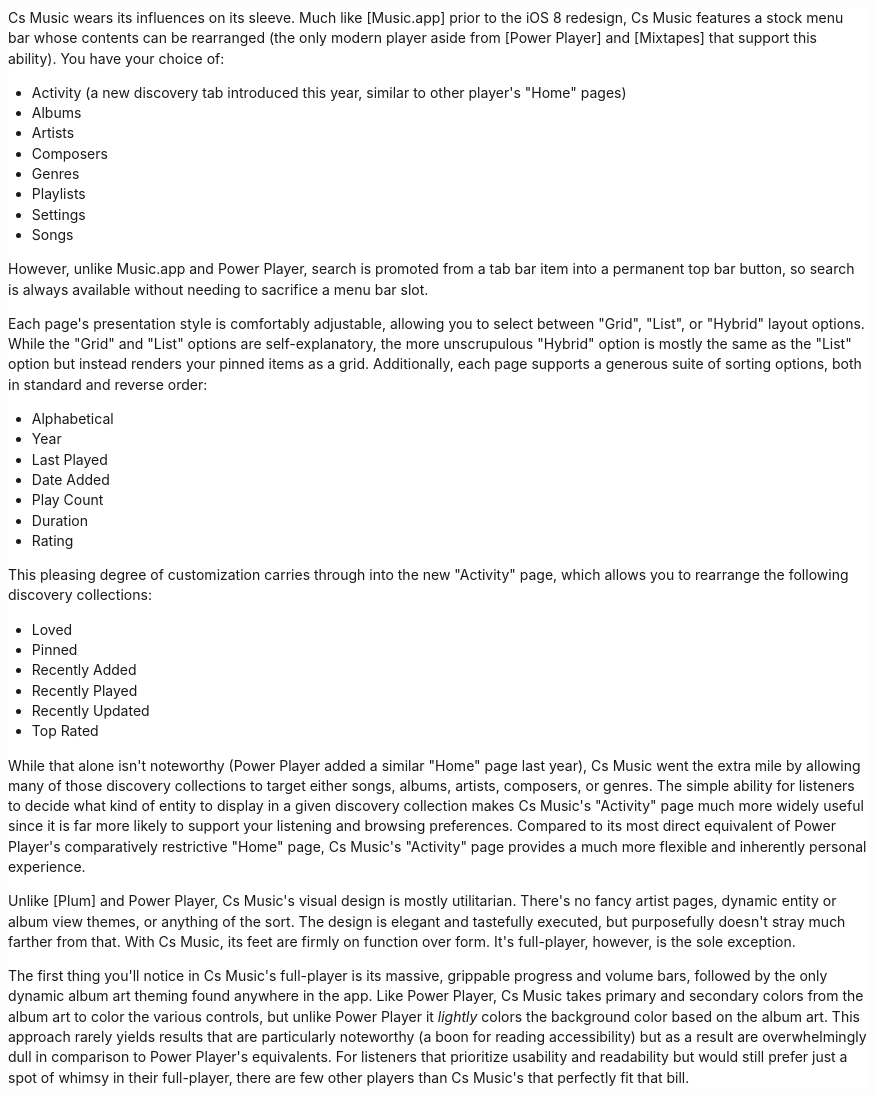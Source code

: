 Cs Music wears its influences on its sleeve. Much like [Music.app] prior to the iOS 8 redesign, Cs Music features a stock menu bar whose contents can be rearranged (the only modern player aside from [Power Player] and [Mixtapes] that support this ability). You have your choice of:

* Activity (a new discovery tab introduced this year, similar to other player's "Home" pages)
* Albums
* Artists
* Composers
* Genres
* Playlists
* Settings
* Songs

However, unlike Music.app and Power Player, search is promoted from a tab bar item into a permanent top bar button, so search is always available without needing to sacrifice a menu bar slot.

Each page's presentation style is comfortably adjustable, allowing you to select between "Grid", "List", or "Hybrid" layout options. While the "Grid" and "List" options are self-explanatory, the more unscrupulous "Hybrid" option is mostly the same as the "List" option but instead renders your pinned items as a grid. Additionally, each page supports a generous suite of sorting options, both in standard and reverse order:

* Alphabetical
* Year
* Last Played
* Date Added
* Play Count
* Duration
* Rating

This pleasing degree of customization carries through into the new "Activity" page, which allows you to rearrange the following discovery collections:

* Loved
* Pinned
* Recently Added
* Recently Played
* Recently Updated
* Top Rated

While that alone isn't noteworthy (Power Player added a similar "Home" page last year), Cs Music went the extra mile by allowing many of those discovery collections to target either songs, albums, artists, composers, or genres. The simple ability for listeners to decide what kind of entity to display in a given discovery collection makes Cs Music's "Activity" page much more widely useful since it is far more likely to support your listening and browsing preferences. Compared to its most direct equivalent of Power Player's comparatively restrictive "Home" page, Cs Music's "Activity" page provides a much more flexible and inherently personal experience.

Unlike [Plum] and Power Player, Cs Music's visual design is mostly utilitarian. There's no fancy artist pages, dynamic entity or album view themes, or anything of the sort. The design is elegant and tastefully executed, but purposefully doesn't stray much farther from that. With Cs Music, its feet are firmly on function over form. It's full-player, however, is the sole exception.

The first thing you'll notice in Cs Music's full-player is its massive, grippable progress and volume bars, followed by the only dynamic album art theming found anywhere in the app. Like Power Player, Cs Music takes primary and secondary colors from the album art to color the various controls, but unlike Power Player it *lightly* colors the background color based on the album art. This approach rarely yields results that are particularly noteworthy (a boon for reading accessibility) but as a result are overwhelmingly dull in comparison to Power Player's equivalents. For listeners that prioritize usability and readability but would still prefer just a spot of whimsy in their full-player, there are few other players than Cs Music's that perfectly fit that bill.
